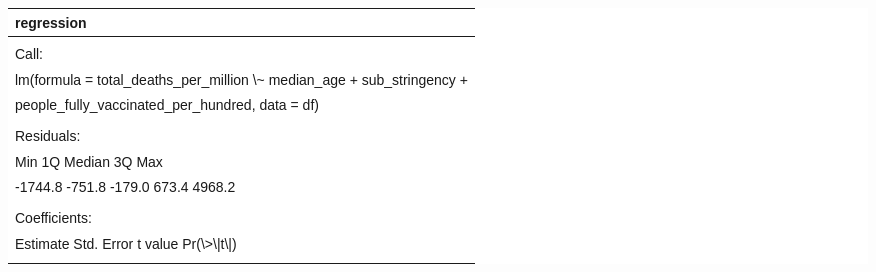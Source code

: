 <table class=" lightable-classic" style="font-family: &quot;Arial Narrow&quot;, &quot;Source Sans Pro&quot;, sans-serif; margin-left: auto; margin-right: auto;">
<thead>
<tr>
<th style="text-align:left;">
regression
</th>
</tr>
</thead>
<tbody>
<tr>
<td style="text-align:left;">
</td>
</tr>
<tr>
<td style="text-align:left;">
Call:
</td>
</tr>
<tr>
<td style="text-align:left;">
lm(formula = total_deaths_per_million \~ median_age + sub_stringency +
</td>
</tr>
<tr>
<td style="text-align:left;">
people_fully_vaccinated_per_hundred, data = df)
</td>
</tr>
<tr>
<td style="text-align:left;">
</td>
</tr>
<tr>
<td style="text-align:left;">
Residuals:
</td>
</tr>
<tr>
<td style="text-align:left;">
Min 1Q Median 3Q Max
</td>
</tr>
<tr>
<td style="text-align:left;">
-1744.8 -751.8 -179.0 673.4 4968.2
</td>
</tr>
<tr>
<td style="text-align:left;">
</td>
</tr>
<tr>
<td style="text-align:left;">
Coefficients:
</td>
</tr>
<tr>
<td style="text-align:left;">
Estimate Std. Error t value Pr(\>\|t\|)
</td>
</tr>
<tr>
<td style="text-align:left;">